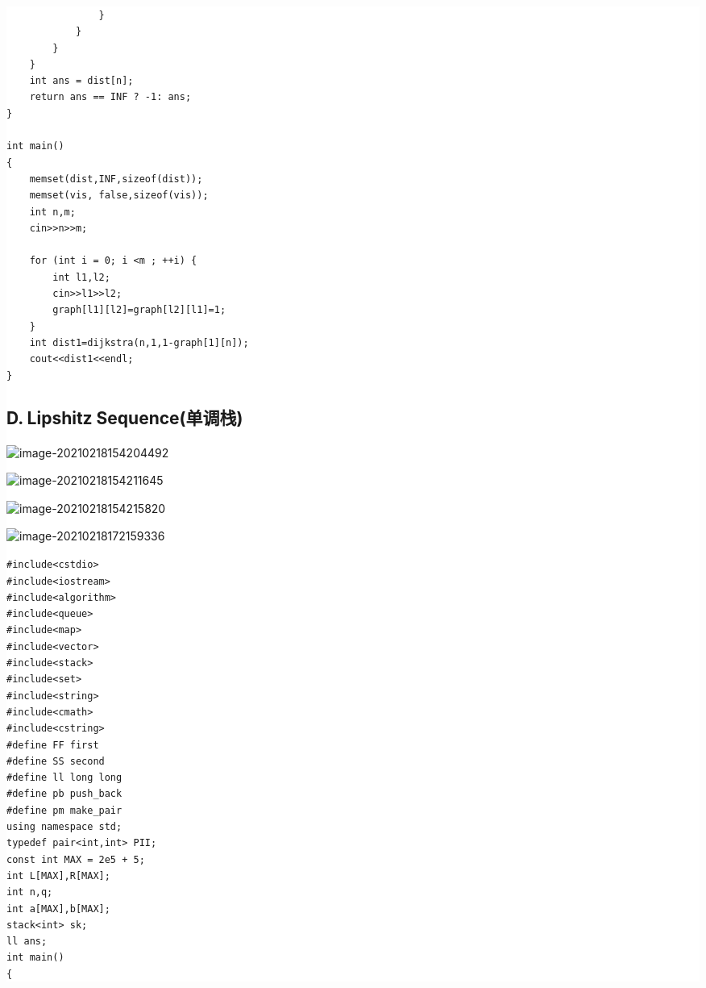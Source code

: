 ```
                }
            }
        }
    }
    int ans = dist[n];
    return ans == INF ? -1: ans;
}
 
int main()
{
    memset(dist,INF,sizeof(dist));
    memset(vis, false,sizeof(vis));
    int n,m;
    cin>>n>>m;
 
    for (int i = 0; i <m ; ++i) {
        int l1,l2;
        cin>>l1>>l2;
        graph[l1][l2]=graph[l2][l1]=1;
    }
    int dist1=dijkstra(n,1,1-graph[1][n]);
    cout<<dist1<<endl;
}
```

## D. Lipshitz Sequence(单调栈)

![image-20210218154204492](https://gitee.com/zisuu/picture/raw/master/img/20210218154204.png)

![image-20210218154211645](https://gitee.com/zisuu/picture/raw/master/img/20210218154211.png)

![image-20210218154215820](https://gitee.com/zisuu/picture/raw/master/img/20210218154215.png)

![image-20210218172159336](C:\Users\86180\AppData\Roaming\Typora\typora-user-images\image-20210218172159336.png)

```
#include<cstdio>
#include<iostream>
#include<algorithm>
#include<queue>
#include<map>
#include<vector>
#include<stack>
#include<set>
#include<string>
#include<cmath>
#include<cstring>
#define FF first
#define SS second
#define ll long long
#define pb push_back
#define pm make_pair
using namespace std;
typedef pair<int,int> PII;
const int MAX = 2e5 + 5;
int L[MAX],R[MAX]; 
int n,q;
int a[MAX],b[MAX];
stack<int> sk;
ll ans;
int main()
{
```